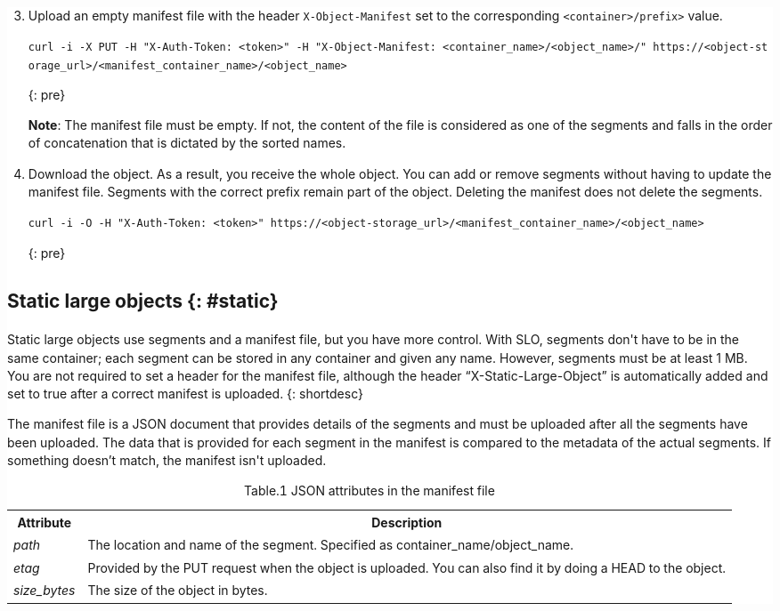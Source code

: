 3. Upload an empty manifest file with the header `X-Object-Manifest` set to the corresponding `<container>/prefix>` value.

    ```
    curl -i -X PUT -H "X-Auth-Token: <token>" -H "X-Object-Manifest: <container_name>/<object_name>/" https://<object-storage_url>/<manifest_container_name>/<object_name>
    ```
    {: pre}

    **Note**: The manifest file must be empty. If not, the content of the file is considered as one of the segments and falls in the order of concatenation that is dictated by the sorted names.
4. Download the object. As a result, you receive the whole object. You can add or remove segments without having to update the manifest file. Segments with the correct prefix remain part of the object. Deleting the manifest does not delete the segments.

    ```
    curl -i -O -H "X-Auth-Token: <token>" https://<object-storage_url>/<manifest_container_name>/<object_name>
    ```
    {: pre}


## Static large objects {: #static}

Static large objects use segments and a manifest file, but you have more control. With SLO, segments don't have to be in the same container; each segment can be stored in any container and given any name. However, segments must be at least 1 MB. You are not required to set a header for the manifest file, although the header “X-Static-Large-Object” is automatically added and set to true after a correct manifest is uploaded.
{: shortdesc}

The manifest file is a JSON document that provides details of the segments and must be uploaded after all the segments have been uploaded. The data that is provided for each segment in the manifest is compared to the metadata of the actual segments. If something doesn’t match, the manifest isn't uploaded.

<table>
<caption> Table.1 JSON attributes in the manifest file </caption>
  <tr>
    <th> Attribute </th>
    <th> Description </th>
  </tr>
  <tr>
    <td> <i> path </i> </td>
    <td> The location and name of the segment. Specified as container_name/object_name. </td>
  </tr>
  <tr>
    <td> <i> etag </i> </td>
    <td> Provided by the PUT request when the object is uploaded. You can also find it by doing a HEAD to the object. </td>
  </tr>
  <tr>
    <td> <i> size_bytes </i> </td>
    <td> The size of the object in bytes. </td>
  </tr>
</table>

